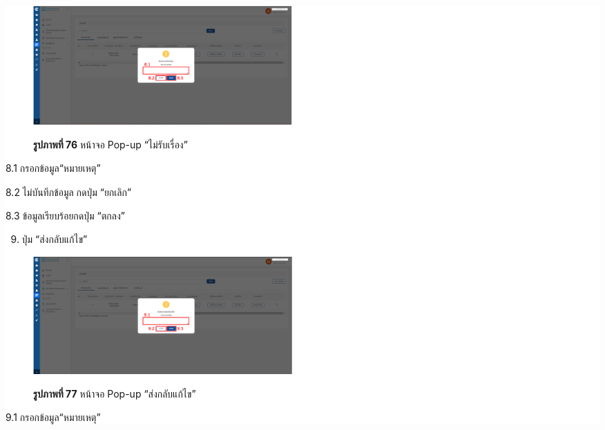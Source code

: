 <figure><img src="../.gitbook/assets/76-5.1 (1).PNG" alt="" width="375"><figcaption><p><strong>รูปภาพที่ 76</strong> หน้าจอ Pop-up “ไม่รับเรื่อง”</p></figcaption></figure>

&#x20;       8.1 กรอกข้อมูล“หมายเหตุ”

&#x20;       8.2 ไม่บันทึกข้อมูล กดปุ่ม “ยกเลิก”

&#x20;       8.3 ข้อมูลเรียบร้อยกดปุ่ม “ตกลง”

9. ปุ่ม “ส่งกลับแก้ไข”

<figure><img src="../.gitbook/assets/77-5.1.PNG" alt="" width="375"><figcaption><p><strong>รูปภาพที่ 77</strong> หน้าจอ Pop-up “ส่งกลับแก้ไข”</p></figcaption></figure>

&#x20;       9.1 กรอกข้อมูล“หมายเหตุ”
